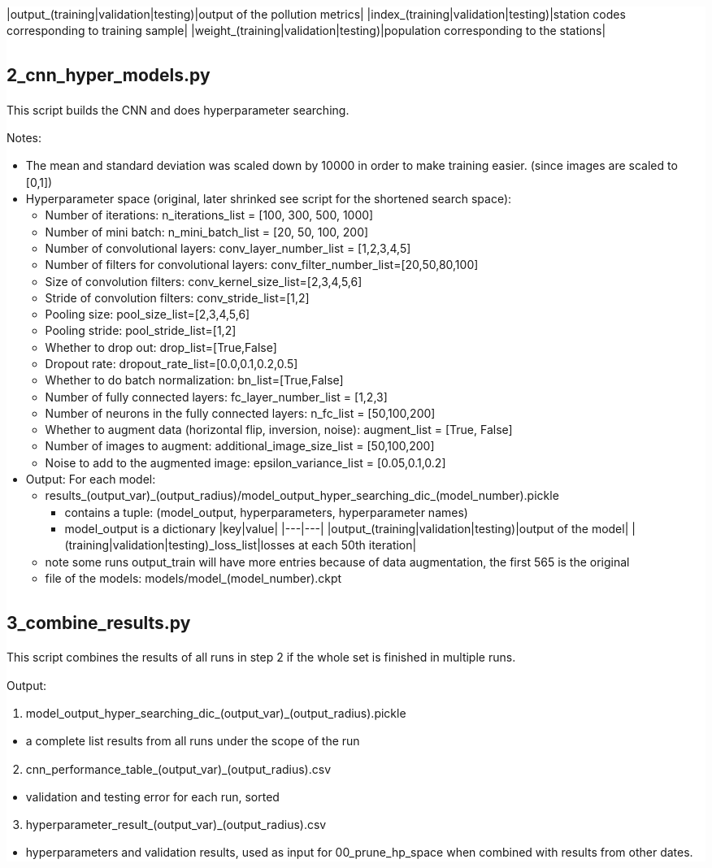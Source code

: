  |output_(training\|validation\|testing)|output of the pollution metrics|
 |index_(training\|validation\|testing)|station codes corresponding to training sample|
 |weight_(training\|validation\|testing)|population corresponding to the stations|

## 2_cnn_hyper_models.py
This script builds the CNN and does hyperparameter searching.

Notes:
- The mean and standard deviation was scaled down by 10000 in order to make training easier. (since images are scaled to [0,1])
- Hyperparameter space (original, later shrinked see script for the shortened search space):
    - Number of iterations: n_iterations_list = [100, 300, 500, 1000]
    - Number of mini batch: n_mini_batch_list = [20, 50, 100, 200]
    - Number of convolutional layers: conv_layer_number_list = [1,2,3,4,5]
    - Number of filters for convolutional layers: conv_filter_number_list=[20,50,80,100]
    - Size of convolution filters: conv_kernel_size_list=[2,3,4,5,6]
    - Stride of convolution filters: conv_stride_list=[1,2]
    - Pooling size: pool_size_list=[2,3,4,5,6]
    - Pooling stride: pool_stride_list=[1,2]
    - Whether to drop out: drop_list=[True,False]
    - Dropout rate: dropout_rate_list=[0.0,0.1,0.2,0.5]
    - Whether to do batch normalization: bn_list=[True,False]
    - Number of fully connected layers: fc_layer_number_list = [1,2,3]
    - Number of neurons in the fully connected layers: n_fc_list = [50,100,200]
    - Whether to augment data (horizontal flip, inversion, noise): augment_list = [True, False]
    - Number of images to augment: additional_image_size_list = [50,100,200]
    - Noise to add to the augmented image: epsilon_variance_list = [0.05,0.1,0.2]
- Output: For each model:
    - results_(output_var)\_(output_radius)/model_output_hyper_searching_dic_(model_number).pickle
        - contains a tuple: (model_output, hyperparameters, hyperparameter names)
        - model_output is a dictionary
        |key|value|
        |---|---|
        |output_(training\|validation\|testing)|output of the model|
        |(training\|validation\|testing)\_loss_list|losses at each 50th iteration|
    - note some runs output_train will have more entries because of data augmentation, the first 565 is the original
    - file of the models: models/model_(model_number).ckpt


## 3_combine_results.py
This script combines the results of all runs in step 2 if the whole set is finished in multiple runs.

Output:
1. model_output_hyper_searching_dic_(output_var)\_(output_radius).pickle
 - a complete list results from all runs under the scope of the run
2. cnn_performance_table_(output_var)\_(output_radius).csv
 - validation and testing error for each run, sorted
3. hyperparameter_result_(output_var)\_(output_radius).csv
 - hyperparameters and validation results, used as input for 00_prune_hp_space when combined with results from other dates.
